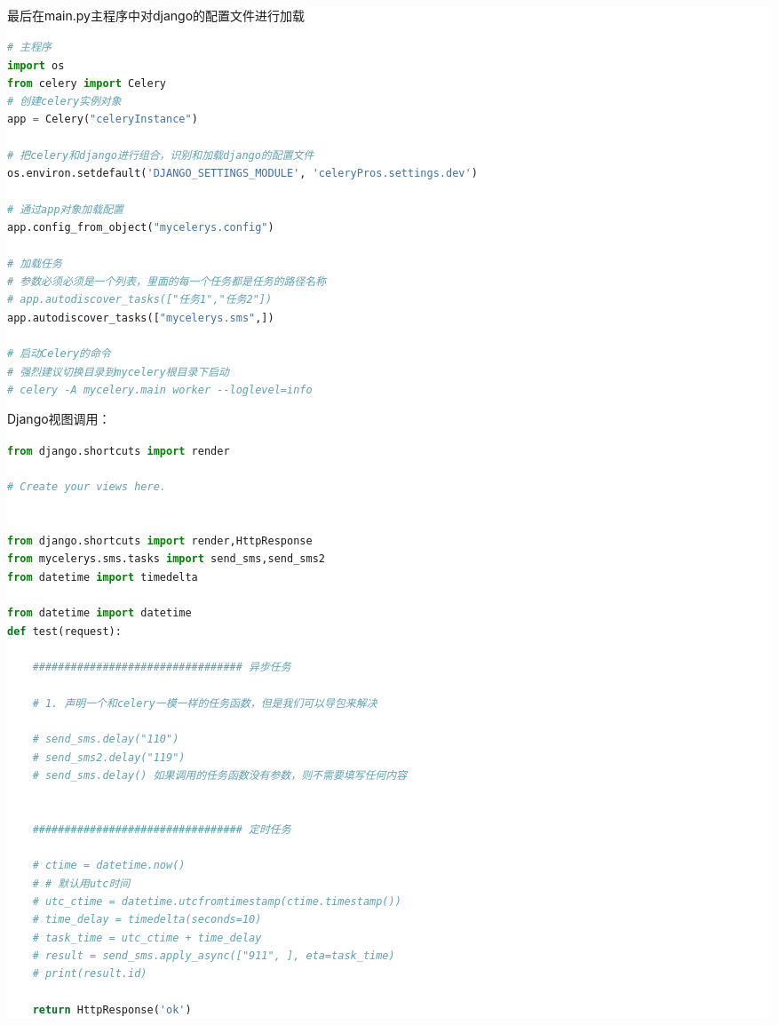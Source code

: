 最后在main.py主程序中对django的配置文件进行加载

```python
# 主程序
import os
from celery import Celery
# 创建celery实例对象
app = Celery("celeryInstance")

# 把celery和django进行组合，识别和加载django的配置文件
os.environ.setdefault('DJANGO_SETTINGS_MODULE', 'celeryPros.settings.dev')

# 通过app对象加载配置
app.config_from_object("mycelerys.config")

# 加载任务
# 参数必须必须是一个列表，里面的每一个任务都是任务的路径名称
# app.autodiscover_tasks(["任务1","任务2"])
app.autodiscover_tasks(["mycelerys.sms",])

# 启动Celery的命令
# 强烈建议切换目录到mycelery根目录下启动
# celery -A mycelery.main worker --loglevel=info
```

Django视图调用：

```python
from django.shortcuts import render

# Create your views here.


from django.shortcuts import render,HttpResponse
from mycelerys.sms.tasks import send_sms,send_sms2
from datetime import timedelta

from datetime import datetime
def test(request):

    ################################# 异步任务

    # 1. 声明一个和celery一模一样的任务函数，但是我们可以导包来解决

    # send_sms.delay("110")
    # send_sms2.delay("119")
    # send_sms.delay() 如果调用的任务函数没有参数，则不需要填写任何内容


    ################################# 定时任务

    # ctime = datetime.now()
    # # 默认用utc时间
    # utc_ctime = datetime.utcfromtimestamp(ctime.timestamp())
    # time_delay = timedelta(seconds=10)
    # task_time = utc_ctime + time_delay
    # result = send_sms.apply_async(["911", ], eta=task_time)
    # print(result.id)

    return HttpResponse('ok')
```
